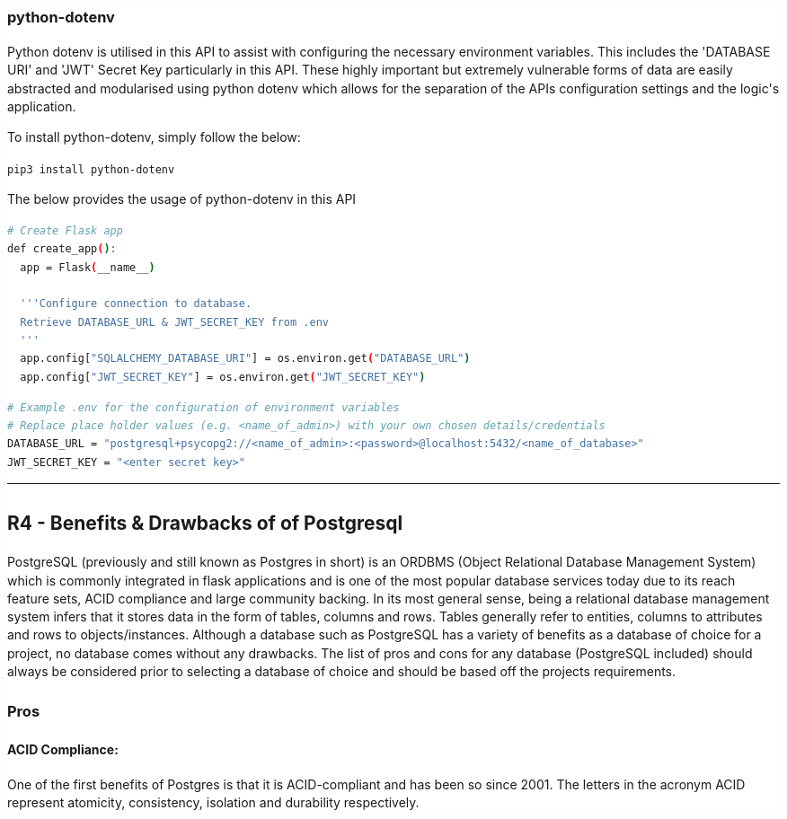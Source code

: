 
### python-dotenv

Python dotenv is utilised in this API to assist with configuring the necessary environment variables. This includes the 'DATABASE URI' and 'JWT' Secret Key particularly in this API. These highly important but extremely vulnerable forms of data are easily abstracted and modularised using python dotenv which allows for the separation of the APIs configuration settings and the logic's application.

To install python-dotenv, simply follow the below:

```BASH
pip3 install python-dotenv
```

The below provides the usage of python-dotenv in this API

```BASH
# Create Flask app
def create_app():
  app = Flask(__name__)

  '''Configure connection to database. 
  Retrieve DATABASE_URL & JWT_SECRET_KEY from .env
  ''' 
  app.config["SQLALCHEMY_DATABASE_URI"] = os.environ.get("DATABASE_URL")
  app.config["JWT_SECRET_KEY"] = os.environ.get("JWT_SECRET_KEY")
```

```bash
# Example .env for the configuration of environment variables
# Replace place holder values (e.g. <name_of_admin>) with your own chosen details/credentials
DATABASE_URL = "postgresql+psycopg2://<name_of_admin>:<password>@localhost:5432/<name_of_database>"
JWT_SECRET_KEY = "<enter secret key>"
```

---

## R4 - Benefits & Drawbacks of of Postgresql

PostgreSQL (previously and still known as Postgres in short) is an ORDBMS (Object Relational Database Management System) which is commonly integrated in flask applications and is one of the most popular database services today due to its reach feature sets, ACID compliance and large community backing. In its most general sense, being a relational database management system infers that it stores data in the form of tables, columns and rows. Tables generally refer to entities, columns to attributes and rows to objects/instances. Although a database such as PostgreSQL has a variety of benefits as a database of choice for a project, no database comes without any drawbacks. The list of pros and cons for any database (PostgreSQL included) should always be considered prior to selecting a database of choice and should be based off the projects requirements.

### Pros 


#### ACID Compliance:
One of the first benefits of Postgres is that it is ACID-compliant and has been so since 2001. The letters in the acronym ACID represent atomicity, consistency, isolation and durability respectively. 
